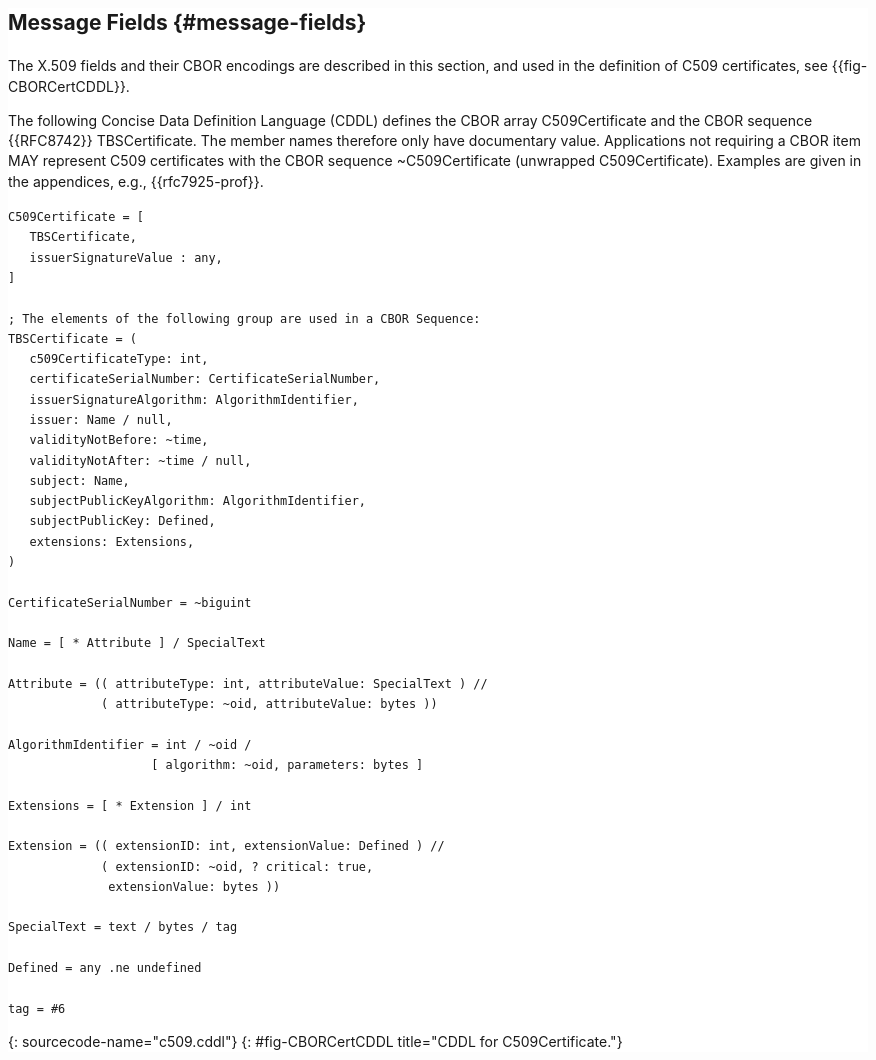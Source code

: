 ## Message Fields {#message-fields}

The X.509 fields and their CBOR encodings are described in this section, and used in the definition of C509 certificates, see {{fig-CBORCertCDDL}}.

The following Concise Data Definition Language (CDDL) defines the CBOR array C509Certificate and the CBOR sequence {{RFC8742}} TBSCertificate. The member names therefore only have documentary value. Applications not requiring a CBOR item MAY represent C509 certificates with the CBOR sequence ~C509Certificate (unwrapped C509Certificate). Examples are given in the appendices, e.g., {{rfc7925-prof}}.

~~~~~~~~~~~ cddl
C509Certificate = [
   TBSCertificate,
   issuerSignatureValue : any,
]

; The elements of the following group are used in a CBOR Sequence:
TBSCertificate = (
   c509CertificateType: int,
   certificateSerialNumber: CertificateSerialNumber,
   issuerSignatureAlgorithm: AlgorithmIdentifier,
   issuer: Name / null,
   validityNotBefore: ~time,
   validityNotAfter: ~time / null,
   subject: Name,
   subjectPublicKeyAlgorithm: AlgorithmIdentifier,
   subjectPublicKey: Defined,
   extensions: Extensions,
)

CertificateSerialNumber = ~biguint

Name = [ * Attribute ] / SpecialText

Attribute = (( attributeType: int, attributeValue: SpecialText ) //
             ( attributeType: ~oid, attributeValue: bytes ))

AlgorithmIdentifier = int / ~oid /
                    [ algorithm: ~oid, parameters: bytes ]

Extensions = [ * Extension ] / int

Extension = (( extensionID: int, extensionValue: Defined ) //
             ( extensionID: ~oid, ? critical: true,
              extensionValue: bytes ))

SpecialText = text / bytes / tag

Defined = any .ne undefined

tag = #6
~~~~~~~~~~~
{: sourcecode-name="c509.cddl"}
{: #fig-CBORCertCDDL title="CDDL for C509Certificate."}
